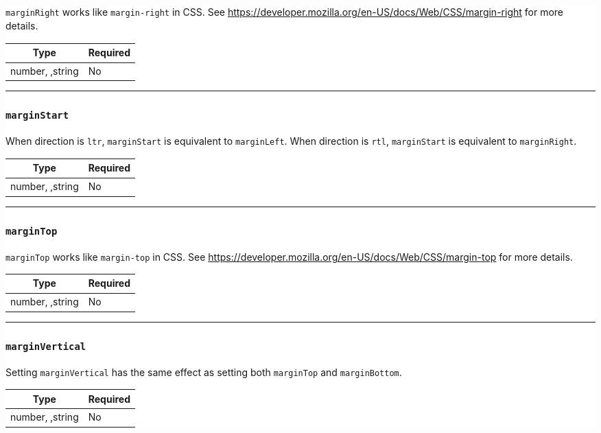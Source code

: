 `marginRight` works like `margin-right` in CSS.
 See https://developer.mozilla.org/en-US/docs/Web/CSS/margin-right
 for more details.

| Type | Required |
| - | - |
| number, ,string | No |




---

### `marginStart`

When direction is `ltr`, `marginStart` is equivalent to `marginLeft`.
When direction is `rtl`, `marginStart` is equivalent to `marginRight`.

| Type | Required |
| - | - |
| number, ,string | No |




---

### `marginTop`

`marginTop` works like `margin-top` in CSS.
 See https://developer.mozilla.org/en-US/docs/Web/CSS/margin-top
 for more details.

| Type | Required |
| - | - |
| number, ,string | No |




---

### `marginVertical`

Setting `marginVertical` has the same effect as setting both
 `marginTop` and `marginBottom`.

| Type | Required |
| - | - |
| number, ,string | No |
